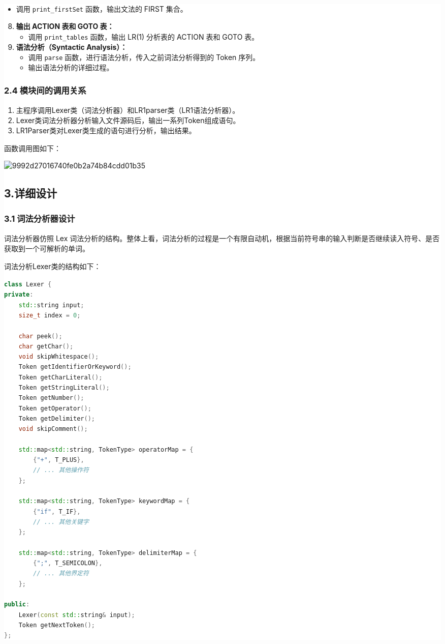    - 调用 `print_firstSet` 函数，输出文法的 FIRST 集合。
8. **输出 ACTION 表和 GOTO 表：**
   - 调用 `print_tables` 函数，输出 LR(1) 分析表的 ACTION 表和 GOTO 表。
9. **语法分析（Syntactic Analysis）：**
   - 调用 `parse` 函数，进行语法分析，传入之前词法分析得到的 Token 序列。
   - 输出语法分析的详细过程。

### 2.4 模块间的调用关系

1. 主程序调用Lexer类（词法分析器）和LR1parser类（LR1语法分析器）。
2. Lexer类词法分析器分析输入文件源码后，输出一系列Token组成语句。
3. LR1Parser类对Lexer类生成的语句进行分析，输出结果。

函数调用图如下：

![9992d27016740fe0b2a74b84cdd01b35](https://gitee.com/Cishoon/pic-bed/raw/master/9992d27016740fe0b2a74b84cdd01b35.png)

## 3.**详细设计**

### 3.1 词法分析器设计

词法分析器仿照 Lex 词法分析的结构。整体上看，词法分析的过程是一个有限自动机，根据当前符号串的输入判断是否继续读入符号、是否获取到一个可解析的单词。

词法分析Lexer类的结构如下：

```c++
class Lexer {
private:
	std::string input;
	size_t index = 0;

	char peek();
	char getChar();
	void skipWhitespace();
	Token getIdentifierOrKeyword();
	Token getCharLiteral();
	Token getStringLiteral();
	Token getNumber();
	Token getOperator();
	Token getDelimiter();
	void skipComment();

	std::map<std::string, TokenType> operatorMap = {
	    {"+", T_PLUS},
	    // ... 其他操作符
	};

	std::map<std::string, TokenType> keywordMap = {
	    {"if", T_IF},
	    // ... 其他关键字
	};

	std::map<std::string, TokenType> delimiterMap = {
	    {";", T_SEMICOLON},
	    // ... 其他界定符
	};

public:
	Lexer(const std::string& input);
	Token getNextToken();
};
```
